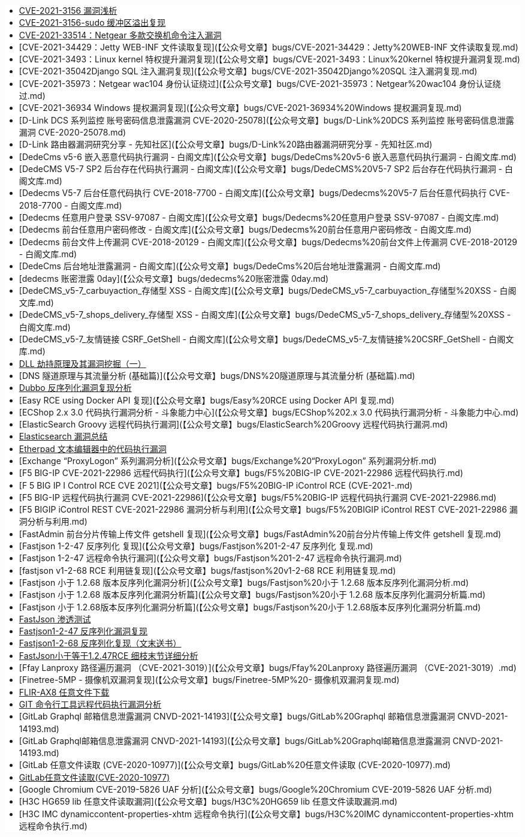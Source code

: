   * [CVE-2021-3156 漏洞浅析](【公众号文章】bugs/CVE-2021-3156%20漏洞浅析.md)
  * [CVE-2021-3156-sudo 缓冲区溢出复现](【公众号文章】bugs/CVE-2021-3156-sudo%20缓冲区溢出复现.md)
  * [CVE-2021-33514：Netgear 多款交换机命令注入漏洞](【公众号文章】bugs/CVE-2021-33514：Netgear%20多款交换机命令注入漏洞.md)
  * [CVE-2021-34429：Jetty WEB-INF 文件读取复现](【公众号文章】bugs/CVE-2021-34429：Jetty%20WEB-INF 文件读取复现.md)
  * [CVE-2021-3493：Linux kernel 特权提升漏洞复现](【公众号文章】bugs/CVE-2021-3493：Linux%20kernel 特权提升漏洞复现.md)
  * [CVE-2021-35042Django SQL 注入漏洞复现](【公众号文章】bugs/CVE-2021-35042Django%20SQL 注入漏洞复现.md)
  * [CVE-2021-35973：Netgear wac104 身份认证绕过](【公众号文章】bugs/CVE-2021-35973：Netgear%20wac104 身份认证绕过.md)
  * [CVE-2021-36934 Windows 提权漏洞复现](【公众号文章】bugs/CVE-2021-36934%20Windows 提权漏洞复现.md)
  * [D-Link DCS 系列监控 账号密码信息泄露漏洞 CVE-2020-25078](【公众号文章】bugs/D-Link%20DCS 系列监控 账号密码信息泄露漏洞 CVE-2020-25078.md)
  * [D-Link 路由器漏洞研究分享 - 先知社区](【公众号文章】bugs/D-Link%20路由器漏洞研究分享 - 先知社区.md)
  * [DedeCms v5-6 嵌入恶意代码执行漏洞 - 白阁文库](【公众号文章】bugs/DedeCms%20v5-6 嵌入恶意代码执行漏洞 - 白阁文库.md)
  * [DedeCMS V5-7 SP2 后台存在代码执行漏洞 - 白阁文库](【公众号文章】bugs/DedeCMS%20V5-7 SP2 后台存在代码执行漏洞 - 白阁文库.md)
  * [Dedecms V5-7 后台任意代码执行 CVE-2018-7700 - 白阁文库](【公众号文章】bugs/Dedecms%20V5-7 后台任意代码执行 CVE-2018-7700 - 白阁文库.md)
  * [Dedecms 任意用户登录 SSV-97087 - 白阁文库](【公众号文章】bugs/Dedecms%20任意用户登录 SSV-97087 - 白阁文库.md)
  * [Dedecms 前台任意用户密码修改 - 白阁文库](【公众号文章】bugs/Dedecms%20前台任意用户密码修改 - 白阁文库.md)
  * [Dedecms 前台文件上传漏洞 CVE-2018-20129 - 白阁文库](【公众号文章】bugs/Dedecms%20前台文件上传漏洞 CVE-2018-20129 - 白阁文库.md)
  * [DedeCms 后台地址泄露漏洞 - 白阁文库](【公众号文章】bugs/DedeCms%20后台地址泄露漏洞 - 白阁文库.md)
  * [dedecms 账密泄露 0day](【公众号文章】bugs/dedecms%20账密泄露 0day.md)
  * [DedeCMS_v5-7_carbuyaction_存储型 XSS - 白阁文库](【公众号文章】bugs/DedeCMS_v5-7_carbuyaction_存储型%20XSS - 白阁文库.md)
  * [DedeCMS_v5-7_shops_delivery_存储型 XSS - 白阁文库](【公众号文章】bugs/DedeCMS_v5-7_shops_delivery_存储型%20XSS - 白阁文库.md)
  * [DedeCMS_v5-7_友情链接 CSRF_GetShell - 白阁文库](【公众号文章】bugs/DedeCMS_v5-7_友情链接%20CSRF_GetShell - 白阁文库.md)
  * [DLL 劫持原理及其漏洞挖掘（一）](【公众号文章】bugs/DLL%20劫持原理及其漏洞挖掘（一）.md)
  * [DNS 隧道原理与其流量分析 (基础篇)](【公众号文章】bugs/DNS%20隧道原理与其流量分析 (基础篇).md)
  * [Dubbo 反序列化漏洞复现分析](【公众号文章】bugs/Dubbo%20反序列化漏洞复现分析.md)
  * [Easy RCE using Docker API 复现](【公众号文章】bugs/Easy%20RCE using Docker API 复现.md)
  * [ECShop 2.x 3.0 代码执行漏洞分析 - 斗象能力中心](【公众号文章】bugs/ECShop%202.x 3.0 代码执行漏洞分析 - 斗象能力中心.md)
  * [ElasticSearch Groovy 远程代码执行漏洞](【公众号文章】bugs/ElasticSearch%20Groovy 远程代码执行漏洞.md)
  * [Elasticsearch 漏洞总结](【公众号文章】bugs/Elasticsearch%20漏洞总结.md)
  * [Etherpad 文本编辑器中的代码执行漏洞](【公众号文章】bugs/Etherpad%20文本编辑器中的代码执行漏洞.md)
  * [Exchange “ProxyLogon” 系列漏洞分析](【公众号文章】bugs/Exchange%20“ProxyLogon” 系列漏洞分析.md)
  * [F5 BIG-IP CVE-2021-22986 远程代码执行](【公众号文章】bugs/F5%20BIG-IP CVE-2021-22986 远程代码执行.md)
  * [F 5 BIG IP I Control RCE CVE 2021](【公众号文章】bugs/F5%20BIG-IP iControl RCE (CVE-2021-.md)
  * [F5 BIG-IP 远程代码执行漏洞 CVE-2021-22986](【公众号文章】bugs/F5%20BIG-IP 远程代码执行漏洞 CVE-2021-22986.md)
  * [F5 BIGIP iControl REST CVE-2021-22986 漏洞分析与利用](【公众号文章】bugs/F5%20BIGIP iControl REST CVE-2021-22986 漏洞分析与利用.md)
  * [FastAdmin 前台分片传输上传文件 getshell 复现](【公众号文章】bugs/FastAdmin%20前台分片传输上传文件 getshell 复现.md)
  * [Fastjson 1-2-47 反序列化 复现](【公众号文章】bugs/Fastjson%201-2-47 反序列化 复现.md)
  * [Fastjson 1-2-47 远程命令执行漏洞](【公众号文章】bugs/Fastjson%201-2-47 远程命令执行漏洞.md)
  * [fastjson v1-2-68 RCE 利用链复现](【公众号文章】bugs/fastjson%20v1-2-68 RCE 利用链复现.md)
  * [Fastjson 小于 1.2.68 版本反序列化漏洞分析](【公众号文章】bugs/Fastjson%20小于 1.2.68 版本反序列化漏洞分析.md)
  * [Fastjson 小于 1.2.68 版本反序列化漏洞分析篇](【公众号文章】bugs/Fastjson%20小于 1.2.68 版本反序列化漏洞分析篇.md)
  * [Fastjson 小于 1.2.68版本反序列化漏洞分析篇](【公众号文章】bugs/Fastjson%20小于 1.2.68版本反序列化漏洞分析篇.md)
  * [FastJson 渗透测试](【公众号文章】bugs/FastJson%20渗透测试.md)
  * [Fastjson1-2-47 反序列化漏洞复现](【公众号文章】bugs/Fastjson1-2-47%20反序列化漏洞复现.md)
  * [Fastjson1-2-68 反序列化复现（文末送书）](【公众号文章】bugs/Fastjson1-2-68%20反序列化复现（文末送书）.md)
  * [FastJson小于等于1.2.47RCE 细枝末节详细分析](【公众号文章】bugs/FastJson小于等于1.2.47RCE%20细枝末节详细分析.md)
  * [Ffay Lanproxy 路径遍历漏洞 （CVE-2021-3019）](【公众号文章】bugs/Ffay%20Lanproxy 路径遍历漏洞 （CVE-2021-3019）.md)
  * [Finetree-5MP - 摄像机双漏洞复现](【公众号文章】bugs/Finetree-5MP%20- 摄像机双漏洞复现.md)
  * [FLIR-AX8 任意文件下载](【公众号文章】bugs/FLIR-AX8%20任意文件下载.md)
  * [GIT 命令行工具远程代码执行漏洞分析](【公众号文章】bugs/GIT%20命令行工具远程代码执行漏洞分析.md)
  * [GitLab Graphql 邮箱信息泄露漏洞 CNVD-2021-14193](【公众号文章】bugs/GitLab%20Graphql 邮箱信息泄露漏洞 CNVD-2021-14193.md)
  * [GitLab Graphql邮箱信息泄露漏洞 CNVD-2021-14193](【公众号文章】bugs/GitLab%20Graphql邮箱信息泄露漏洞 CNVD-2021-14193.md)
  * [GitLab 任意文件读取 (CVE-2020-10977)](【公众号文章】bugs/GitLab%20任意文件读取 (CVE-2020-10977).md)
  * [GitLab任意文件读取(CVE-2020-10977)](【公众号文章】bugs/GitLab任意文件读取(CVE-2020-10977).md)
  * [Google Chromium CVE-2019-5826 UAF 分析](【公众号文章】bugs/Google%20Chromium CVE-2019-5826 UAF 分析.md)
  * [H3C HG659 lib 任意文件读取漏洞](【公众号文章】bugs/H3C%20HG659 lib 任意文件读取漏洞.md)
  * [H3C IMC dynamiccontent-properties-xhtm 远程命令执行](【公众号文章】bugs/H3C%20IMC dynamiccontent-properties-xhtm 远程命令执行.md)
